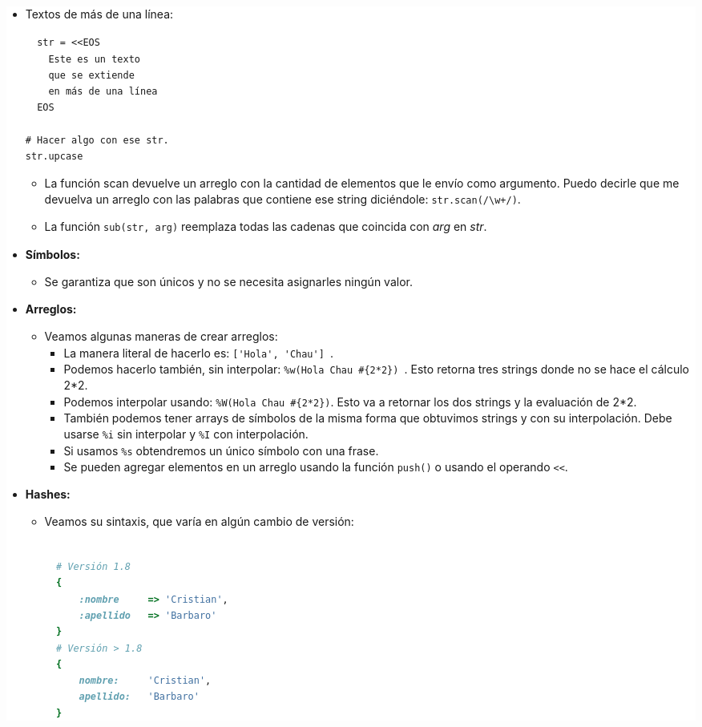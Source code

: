   + Textos de más de una línea:

    ```
      str = <<EOS
        Este es un texto
        que se extiende
        en más de una línea
      EOS

    # Hacer algo con ese str.
    str.upcase

    ```

    + La función scan devuelve un arreglo con la cantidad de elementos que le envío como argumento. Puedo decirle que me devuelva un arreglo con las palabras que contiene ese string diciéndole: ```str.scan(/\w+/)```.

    + La función ```sub(str, arg)``` reemplaza todas las cadenas que coincida con _arg_ en _str_.


+ **Símbolos:**
  + Se garantiza que son únicos y no se necesita asignarles ningún valor.


+ **Arreglos:**
  + Veamos algunas maneras de crear arreglos:
    + La manera literal de hacerlo es: ```['Hola', 'Chau'] ```.
    + Podemos hacerlo también, sin interpolar: ```%w(Hola Chau #{2*2}) ```. Esto retorna tres strings donde no se hace el cálculo 2*2.
    + Podemos interpolar usando: ```%W(Hola Chau #{2*2})```. Esto va a retornar los dos strings y la evaluación de 2*2.
    + También podemos tener arrays de símbolos de la misma forma que obtuvimos strings y con su interpolación. Debe usarse ```%i``` sin interpolar y ```%I``` con interpolación.
    + Si usamos ```%s``` obtendremos un único símbolo con una frase.
    + Se pueden agregar elementos en un arreglo usando la función ```push()``` o usando el operando ```<<```.


+ **Hashes:**
  + Veamos su sintaxis, que varía en algún cambio de versión:

    ```ruby

      # Versión 1.8
      {
          :nombre     => 'Cristian',
          :apellido   => 'Barbaro'
      }
      # Versión > 1.8
      {
          nombre:     'Cristian',
          apellido:   'Barbaro'
      }
